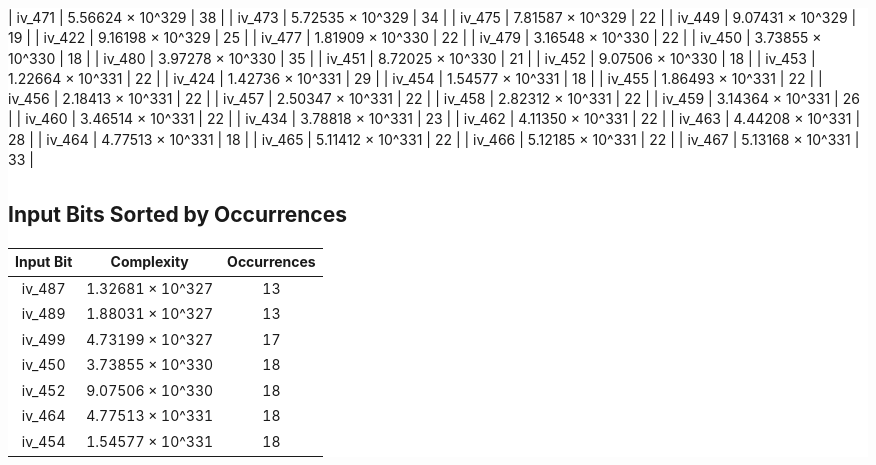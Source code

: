 | iv_471 | 5.56624 × 10^329 | 38 |
| iv_473 | 5.72535 × 10^329 | 34 |
| iv_475 | 7.81587 × 10^329 | 22 |
| iv_449 | 9.07431 × 10^329 | 19 |
| iv_422 | 9.16198 × 10^329 | 25 |
| iv_477 | 1.81909 × 10^330 | 22 |
| iv_479 | 3.16548 × 10^330 | 22 |
| iv_450 | 3.73855 × 10^330 | 18 |
| iv_480 | 3.97278 × 10^330 | 35 |
| iv_451 | 8.72025 × 10^330 | 21 |
| iv_452 | 9.07506 × 10^330 | 18 |
| iv_453 | 1.22664 × 10^331 | 22 |
| iv_424 | 1.42736 × 10^331 | 29 |
| iv_454 | 1.54577 × 10^331 | 18 |
| iv_455 | 1.86493 × 10^331 | 22 |
| iv_456 | 2.18413 × 10^331 | 22 |
| iv_457 | 2.50347 × 10^331 | 22 |
| iv_458 | 2.82312 × 10^331 | 22 |
| iv_459 | 3.14364 × 10^331 | 26 |
| iv_460 | 3.46514 × 10^331 | 22 |
| iv_434 | 3.78818 × 10^331 | 23 |
| iv_462 | 4.11350 × 10^331 | 22 |
| iv_463 | 4.44208 × 10^331 | 28 |
| iv_464 | 4.77513 × 10^331 | 18 |
| iv_465 | 5.11412 × 10^331 | 22 |
| iv_466 | 5.12185 × 10^331 | 22 |
| iv_467 | 5.13168 × 10^331 | 33 |

## Input Bits Sorted by Occurrences

| Input Bit | Complexity | Occurrences |
|:---------:|:----------:|:-----------:|
| iv_487 | 1.32681 × 10^327 | 13 |
| iv_489 | 1.88031 × 10^327 | 13 |
| iv_499 | 4.73199 × 10^327 | 17 |
| iv_450 | 3.73855 × 10^330 | 18 |
| iv_452 | 9.07506 × 10^330 | 18 |
| iv_464 | 4.77513 × 10^331 | 18 |
| iv_454 | 1.54577 × 10^331 | 18 |